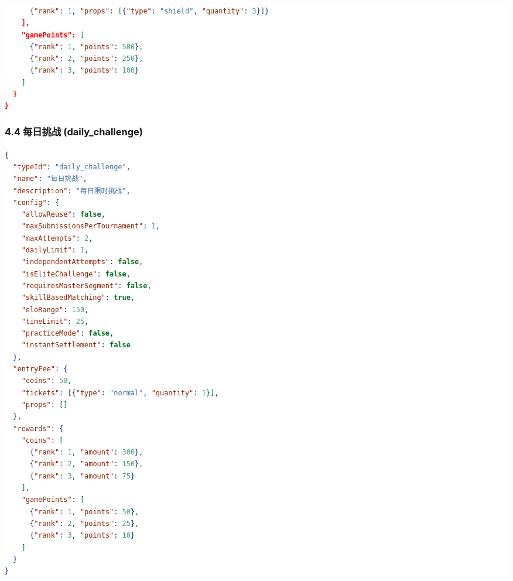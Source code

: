```json
      {"rank": 1, "props": [{"type": "shield", "quantity": 3}]}
    ],
    "gamePoints": [
      {"rank": 1, "points": 500},
      {"rank": 2, "points": 250},
      {"rank": 3, "points": 100}
    ]
  }
}
```

### 4.4 每日挑战 (daily_challenge)
```json
{
  "typeId": "daily_challenge",
  "name": "每日挑战",
  "description": "每日限时挑战",
  "config": {
    "allowReuse": false,
    "maxSubmissionsPerTournament": 1,
    "maxAttempts": 2,
    "dailyLimit": 1,
    "independentAttempts": false,
    "isEliteChallenge": false,
    "requiresMasterSegment": false,
    "skillBasedMatching": true,
    "eloRange": 150,
    "timeLimit": 25,
    "practiceMode": false,
    "instantSettlement": false
  },
  "entryFee": {
    "coins": 50,
    "tickets": [{"type": "normal", "quantity": 1}],
    "props": []
  },
  "rewards": {
    "coins": [
      {"rank": 1, "amount": 300},
      {"rank": 2, "amount": 150},
      {"rank": 3, "amount": 75}
    ],
    "gamePoints": [
      {"rank": 1, "points": 50},
      {"rank": 2, "points": 25},
      {"rank": 3, "points": 10}
    ]
  }
}
```

